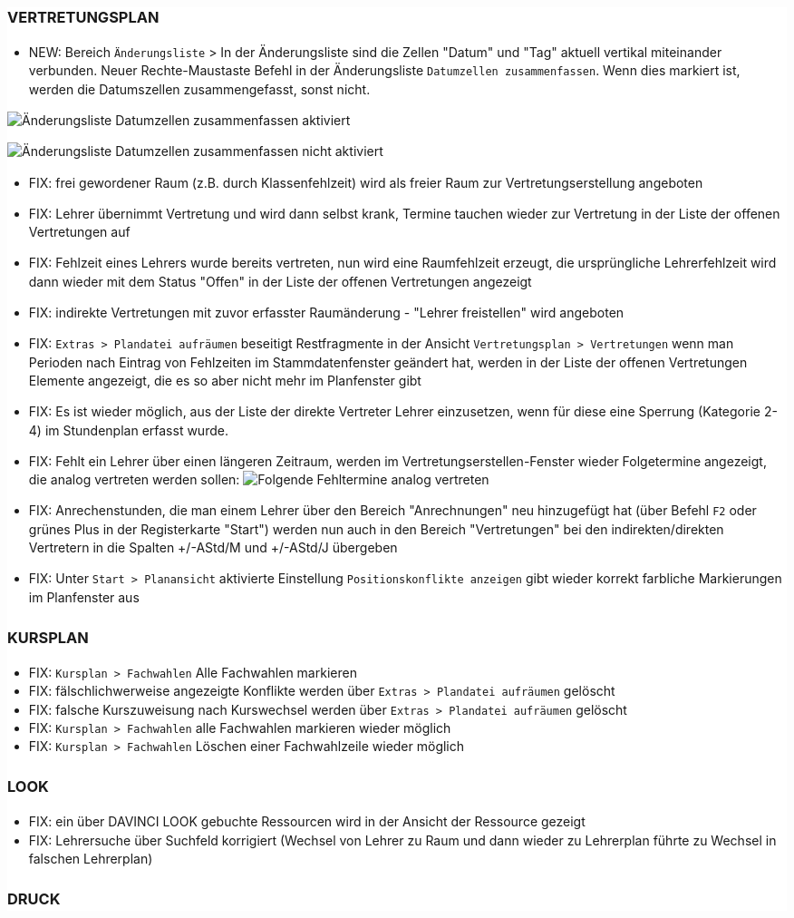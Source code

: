 ### VERTRETUNGSPLAN

* NEW: Bereich `Änderungsliste` > In der Änderungsliste sind die Zellen "Datum" und "Tag" aktuell vertikal miteinander verbunden. Neuer Rechte-Maustaste Befehl in der Änderungsliste `Datumzellen zusammenfassen`. Wenn dies markiert ist, werden die Datumszellen zusammengefasst, sonst nicht.
  
![Änderungsliste `Datumzellen zusammenfassen` aktiviert](/assets/images/liesmich/6.5.61.02.png)

![Änderungsliste `Datumzellen zusammenfassen` nicht aktiviert](/assets/images/liesmich/6.5.61.03.png)
  
* FIX: frei gewordener Raum (z.B. durch Klassenfehlzeit) wird als freier Raum zur Vertretungserstellung angeboten
* FIX: Lehrer übernimmt Vertretung und wird dann selbst krank, Termine tauchen wieder zur Vertretung in der Liste der offenen Vertretungen auf
* FIX: Fehlzeit eines Lehrers wurde bereits vertreten, nun wird eine Raumfehlzeit erzeugt, die ursprüngliche Lehrerfehlzeit wird dann wieder mit dem Status "Offen" in der Liste der offenen Vertretungen angezeigt
* FIX:  indirekte Vertretungen mit zuvor erfasster Raumänderung - "Lehrer freistellen" wird angeboten
* FIX: `Extras > Plandatei aufräumen` beseitigt Restfragmente in der Ansicht `Vertretungsplan > Vertretungen` wenn man Perioden nach Eintrag von Fehlzeiten im Stammdatenfenster geändert hat, werden in der Liste der offenen Vertretungen Elemente angezeigt, die es so aber nicht mehr im Planfenster gibt
* FIX: Es ist wieder möglich, aus der Liste der direkte Vertreter Lehrer einzusetzen, wenn für diese eine Sperrung (Kategorie 2-4) im Stundenplan erfasst wurde.
* FIX: Fehlt ein Lehrer über einen längeren Zeitraum, werden im Vertretungserstellen-Fenster wieder Folgetermine angezeigt, die analog vertreten werden sollen:
![Folgende Fehltermine analog vertreten](/assets/images/liesmich/6.5.61.06.png)

* FIX: Anrechenstunden, die man einem Lehrer über den Bereich "Anrechnungen" neu hinzugefügt hat (über Befehl `F2` oder grünes Plus in der Registerkarte "Start") werden nun auch in den Bereich "Vertretungen" bei den indirekten/direkten Vertretern in die Spalten +/-AStd/M und +/-AStd/J übergeben
* FIX: Unter `Start > Planansicht` aktivierte Einstellung `Positionskonflikte anzeigen` gibt wieder korrekt farbliche Markierungen im Planfenster aus

### KURSPLAN

* FIX: `Kursplan > Fachwahlen` Alle Fachwahlen markieren
* FIX: fälschlichwerweise angezeigte Konflikte werden über `Extras > Plandatei aufräumen` gelöscht
* FIX: falsche Kurszuweisung nach Kurswechsel werden über `Extras > Plandatei aufräumen` gelöscht
* FIX: `Kursplan > Fachwahlen` alle Fachwahlen markieren wieder möglich
* FIX: `Kursplan > Fachwahlen` Löschen einer Fachwahlzeile wieder möglich

### LOOK

* FIX: ein über DAVINCI LOOK gebuchte Ressourcen wird in der Ansicht der Ressource gezeigt
* FIX: Lehrersuche über Suchfeld korrigiert (Wechsel von Lehrer zu Raum und dann wieder zu Lehrerplan führte zu Wechsel in falschen Lehrerplan)
  
### DRUCK

